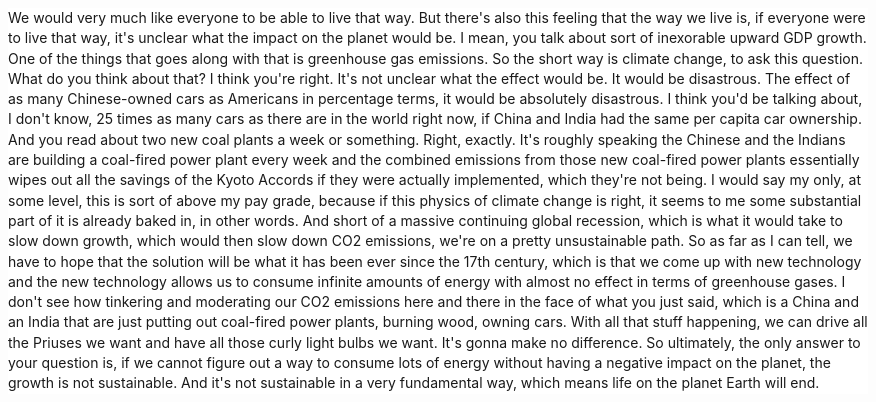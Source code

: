 We would very much like everyone
to be able to live that way.
But there's also this feeling that the way we live is,
if everyone were to live that way,
it's unclear what the impact on the planet would be.
I mean, you talk about
sort of inexorable upward GDP growth.
One of the things that goes along with that
is greenhouse gas emissions.
So the short way is climate change,
to ask this question.
What do you think about that?
I think you're right.
It's not unclear what the effect would be.
It would be disastrous.
The effect of as many Chinese-owned cars as Americans
in percentage terms,
it would be absolutely disastrous.
I think you'd be talking about,
I don't know, 25 times as many cars
as there are in the world right now,
if China and India
had the same per capita car ownership.
And you read about two new coal plants a week
or something.
Right, exactly.
It's roughly speaking the Chinese and the Indians
are building a coal-fired power plant every week
and the combined emissions from those new coal-fired
power plants essentially wipes out all the savings
of the Kyoto Accords if they were actually implemented,
which they're not being.
I would say my only, at some level,
this is sort of above my pay grade,
because if this physics of climate change is right,
it seems to me some substantial part of it
is already baked in, in other words.
And short of a massive continuing global recession,
which is what it would take to slow down growth,
which would then slow down CO2 emissions,
we're on a pretty unsustainable path.
So as far as I can tell,
we have to hope that the solution will be
what it has been ever since the 17th century,
which is that we come up with new technology
and the new technology allows us to consume
infinite amounts of energy with almost no effect
in terms of greenhouse gases.
I don't see how tinkering and moderating
our CO2 emissions here and there
in the face of what you just said,
which is a China and an India
that are just putting out coal-fired power plants,
burning wood, owning cars.
With all that stuff happening,
we can drive all the Priuses we want
and have all those curly light bulbs we want.
It's gonna make no difference.
So ultimately, the only answer to your question is,
if we cannot figure out a way to consume lots of energy
without having a negative impact on the planet,
the growth is not sustainable.
And it's not sustainable in a very fundamental way,
which means life on the planet Earth will end.